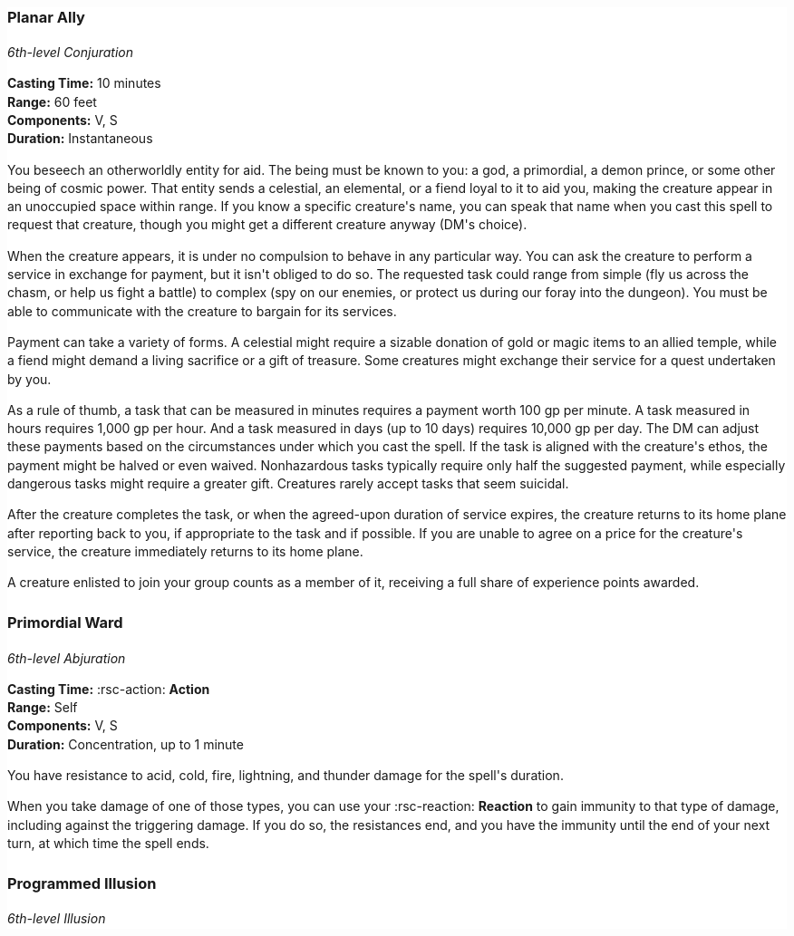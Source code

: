 ### Planar Ally
*6th-level Conjuration*
  
**Casting Time:** 10 minutes  
**Range:** 60 feet  
**Components:** V, S  
**Duration:** Instantaneous

You beseech an otherworldly entity for aid. The being must be known to you: a god, a primordial, a demon prince, or some other being of cosmic power. That entity sends a celestial, an elemental, or a fiend loyal to it to aid you, making the creature appear in an unoccupied space within range. If you know a specific creature's name, you can speak that name when you cast this spell to request that creature, though you might get a different creature anyway (DM's choice).

When the creature appears, it is under no compulsion to behave in any particular way. You can ask the creature to perform a service in exchange for payment, but it isn't obliged to do so. The requested task could range from simple (fly us across the chasm, or help us fight a battle) to complex (spy on our enemies, or protect us during our foray into the dungeon). You must be able to communicate with the creature to bargain for its services.

Payment can take a variety of forms. A celestial might require a sizable donation of gold or magic items to an allied temple, while a fiend might demand a living sacrifice or a gift of treasure. Some creatures might exchange their service for a quest undertaken by you.

As a rule of thumb, a task that can be measured in minutes requires a payment worth 100 gp per minute. A task measured in hours requires 1,000 gp per hour. And a task measured in days (up to 10 days) requires 10,000 gp per day. The DM can adjust these payments based on the circumstances under which you cast the spell. If the task is aligned with the creature's ethos, the payment might be halved or even waived. Nonhazardous tasks typically require only half the suggested payment, while especially dangerous tasks might require a greater gift. Creatures rarely accept tasks that seem suicidal.

After the creature completes the task, or when the agreed-upon duration of service expires, the creature returns to its home plane after reporting back to you, if appropriate to the task and if possible. If you are unable to agree on a price for the creature's service, the creature immediately returns to its home plane.

A creature enlisted to join your group counts as a member of it, receiving a full share of experience points awarded.

### Primordial Ward
*6th-level Abjuration*
  
**Casting Time:** :rsc-action: **Action**  
**Range:** Self  
**Components:** V, S  
**Duration:** Concentration, up to 1 minute

You have resistance to acid, cold, fire, lightning, and thunder damage for the spell's duration.

When you take damage of one of those types, you can use your :rsc-reaction: **Reaction** to gain immunity to that type of damage, including against the triggering damage. If you do so, the resistances end, and you have the immunity until the end of your next turn, at which time the spell ends.

### Programmed Illusion
*6th-level Illusion*
  